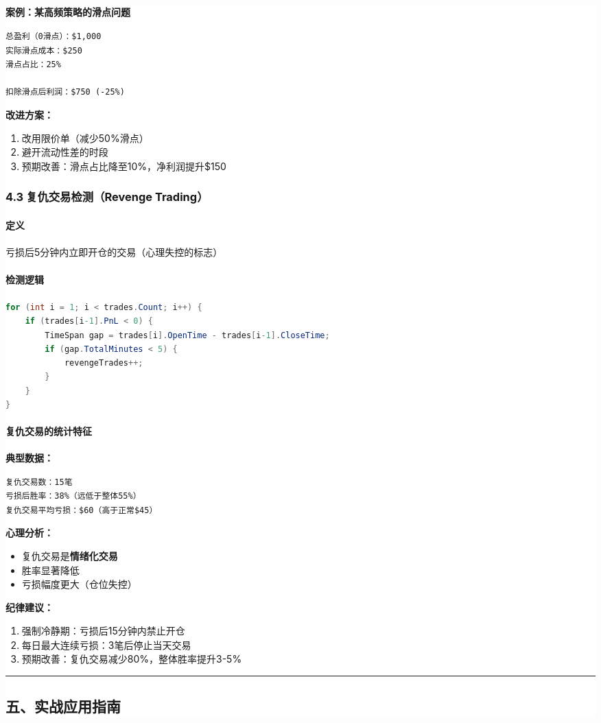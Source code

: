 **案例：某高频策略的滑点问题**
```
总盈利（0滑点）：$1,000
实际滑点成本：$250
滑点占比：25%

扣除滑点后利润：$750 (-25%)
```

**改进方案：**
1. 改用限价单（减少50%滑点）
2. 避开流动性差的时段
3. 预期改善：滑点占比降至10%，净利润提升$150

### 4.3 复仇交易检测（Revenge Trading）

#### 定义
亏损后5分钟内立即开仓的交易（心理失控的标志）

#### 检测逻辑
```csharp
for (int i = 1; i < trades.Count; i++) {
    if (trades[i-1].PnL < 0) {
        TimeSpan gap = trades[i].OpenTime - trades[i-1].CloseTime;
        if (gap.TotalMinutes < 5) {
            revengeTrades++;
        }
    }
}
```

#### 复仇交易的统计特征

**典型数据：**
```
复仇交易数：15笔
亏损后胜率：38%（远低于整体55%）
复仇交易平均亏损：$60（高于正常$45）
```

**心理分析：**
- 复仇交易是**情绪化交易**
- 胜率显著降低
- 亏损幅度更大（仓位失控）

**纪律建议：**
1. 强制冷静期：亏损后15分钟内禁止开仓
2. 每日最大连续亏损：3笔后停止当天交易
3. 预期改善：复仇交易减少80%，整体胜率提升3-5%

---

## 五、实战应用指南
